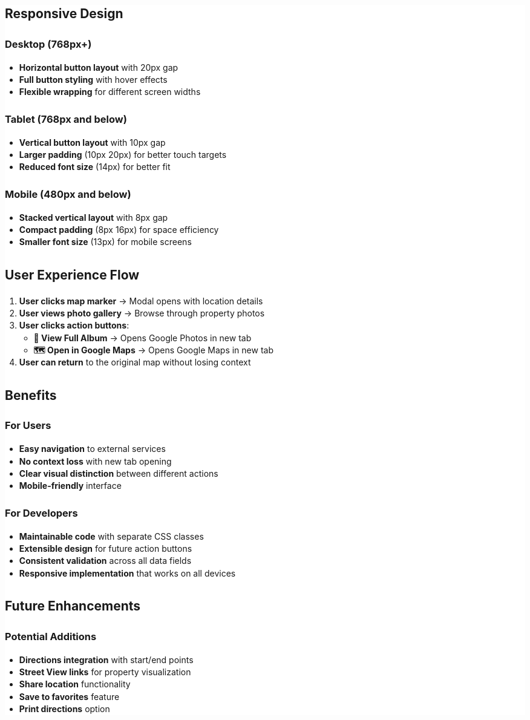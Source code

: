 ## Responsive Design

### Desktop (768px+)
- **Horizontal button layout** with 20px gap
- **Full button styling** with hover effects
- **Flexible wrapping** for different screen widths

### Tablet (768px and below)
- **Vertical button layout** with 10px gap
- **Larger padding** (10px 20px) for better touch targets
- **Reduced font size** (14px) for better fit

### Mobile (480px and below)
- **Stacked vertical layout** with 8px gap
- **Compact padding** (8px 16px) for space efficiency
- **Smaller font size** (13px) for mobile screens

## User Experience Flow

1. **User clicks map marker** → Modal opens with location details
2. **User views photo gallery** → Browse through property photos
3. **User clicks action buttons**:
   - **📸 View Full Album** → Opens Google Photos in new tab
   - **🗺️ Open in Google Maps** → Opens Google Maps in new tab
4. **User can return** to the original map without losing context

## Benefits

### For Users
- **Easy navigation** to external services
- **No context loss** with new tab opening
- **Clear visual distinction** between different actions
- **Mobile-friendly** interface

### For Developers
- **Maintainable code** with separate CSS classes
- **Extensible design** for future action buttons
- **Consistent validation** across all data fields
- **Responsive implementation** that works on all devices

## Future Enhancements

### Potential Additions
- **Directions integration** with start/end points
- **Street View links** for property visualization
- **Share location** functionality
- **Save to favorites** feature
- **Print directions** option
